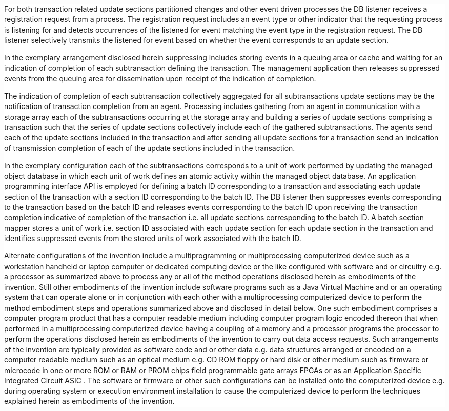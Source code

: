 For both transaction related update sections partitioned changes and other event driven processes the DB listener receives a registration request from a process. The registration request includes an event type or other indicator that the requesting process is listening for and detects occurrences of the listened for event matching the event type in the registration request. The DB listener selectively transmits the listened for event based on whether the event corresponds to an update section.

In the exemplary arrangement disclosed herein suppressing includes storing events in a queuing area or cache and waiting for an indication of completion of each subtransaction defining the transaction. The management application then releases suppressed events from the queuing area for dissemination upon receipt of the indication of completion.

The indication of completion of each subtransaction collectively aggregated for all subtransactions update sections may be the notification of transaction completion from an agent. Processing includes gathering from an agent in communication with a storage array each of the subtransactions occurring at the storage array and building a series of update sections comprising a transaction such that the series of update sections collectively include each of the gathered subtransactions. The agents send each of the update sections included in the transaction and after sending all update sections for a transaction send an indication of transmission completion of each of the update sections included in the transaction.

In the exemplary configuration each of the subtransactions corresponds to a unit of work performed by updating the managed object database in which each unit of work defines an atomic activity within the managed object database. An application programming interface API is employed for defining a batch ID corresponding to a transaction and associating each update section of the transaction with a section ID corresponding to the batch ID. The DB listener then suppresses events corresponding to the transaction based on the batch ID and releases events corresponding to the batch ID upon receiving the transaction completion indicative of completion of the transaction i.e. all update sections corresponding to the batch ID. A batch section mapper stores a unit of work i.e. section ID associated with each update section for each update section in the transaction and identifies suppressed events from the stored units of work associated with the batch ID.

Alternate configurations of the invention include a multiprogramming or multiprocessing computerized device such as a workstation handheld or laptop computer or dedicated computing device or the like configured with software and or circuitry e.g. a processor as summarized above to process any or all of the method operations disclosed herein as embodiments of the invention. Still other embodiments of the invention include software programs such as a Java Virtual Machine and or an operating system that can operate alone or in conjunction with each other with a multiprocessing computerized device to perform the method embodiment steps and operations summarized above and disclosed in detail below. One such embodiment comprises a computer program product that has a computer readable medium including computer program logic encoded thereon that when performed in a multiprocessing computerized device having a coupling of a memory and a processor programs the processor to perform the operations disclosed herein as embodiments of the invention to carry out data access requests. Such arrangements of the invention are typically provided as software code and or other data e.g. data structures arranged or encoded on a computer readable medium such as an optical medium e.g. CD ROM floppy or hard disk or other medium such as firmware or microcode in one or more ROM or RAM or PROM chips field programmable gate arrays FPGAs or as an Application Specific Integrated Circuit ASIC . The software or firmware or other such configurations can be installed onto the computerized device e.g. during operating system or execution environment installation to cause the computerized device to perform the techniques explained herein as embodiments of the invention.
